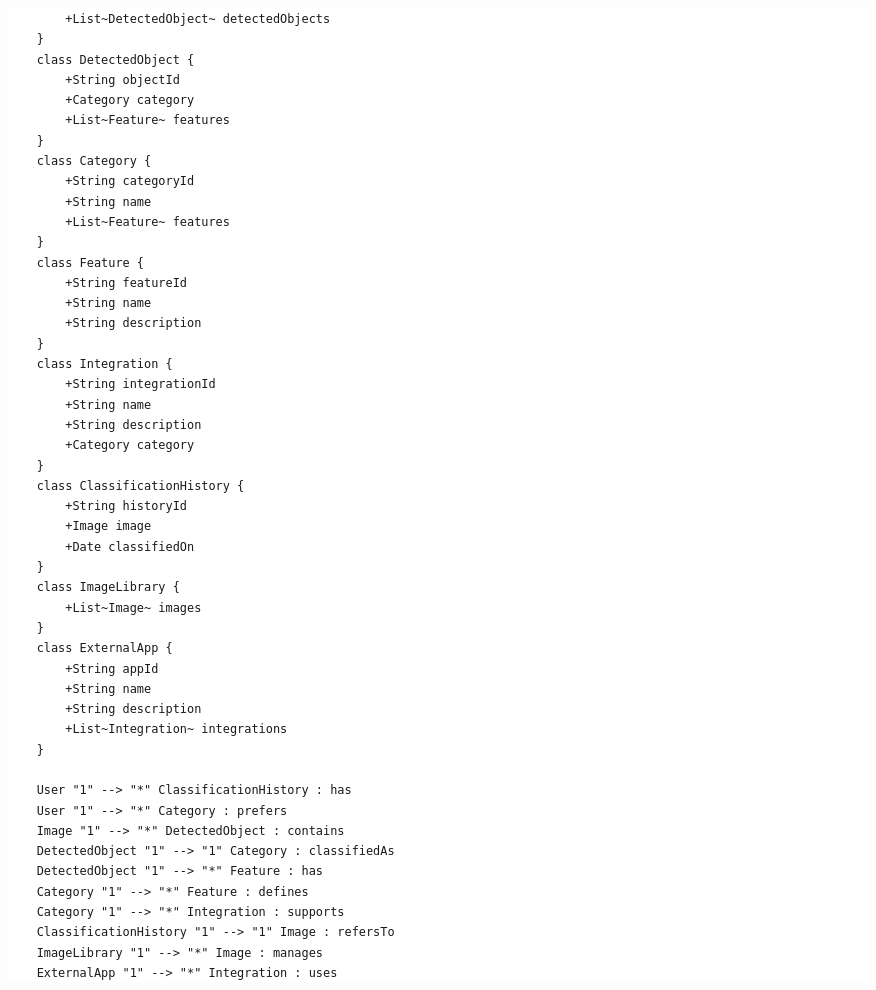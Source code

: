 ```mermaid
	    +List~DetectedObject~ detectedObjects
    }
    class DetectedObject {
	    +String objectId
	    +Category category
	    +List~Feature~ features
    }
    class Category {
	    +String categoryId
	    +String name
	    +List~Feature~ features
    }
    class Feature {
	    +String featureId
	    +String name
	    +String description
    }
    class Integration {
	    +String integrationId
	    +String name
	    +String description
	    +Category category
    }
    class ClassificationHistory {
	    +String historyId
	    +Image image
	    +Date classifiedOn
    }
    class ImageLibrary {
	    +List~Image~ images
    }
    class ExternalApp {
	    +String appId
	    +String name
	    +String description
	    +List~Integration~ integrations
    }

    User "1" --> "*" ClassificationHistory : has
    User "1" --> "*" Category : prefers
    Image "1" --> "*" DetectedObject : contains
    DetectedObject "1" --> "1" Category : classifiedAs
    DetectedObject "1" --> "*" Feature : has
    Category "1" --> "*" Feature : defines
    Category "1" --> "*" Integration : supports
    ClassificationHistory "1" --> "1" Image : refersTo
    ImageLibrary "1" --> "*" Image : manages
    ExternalApp "1" --> "*" Integration : uses

```

